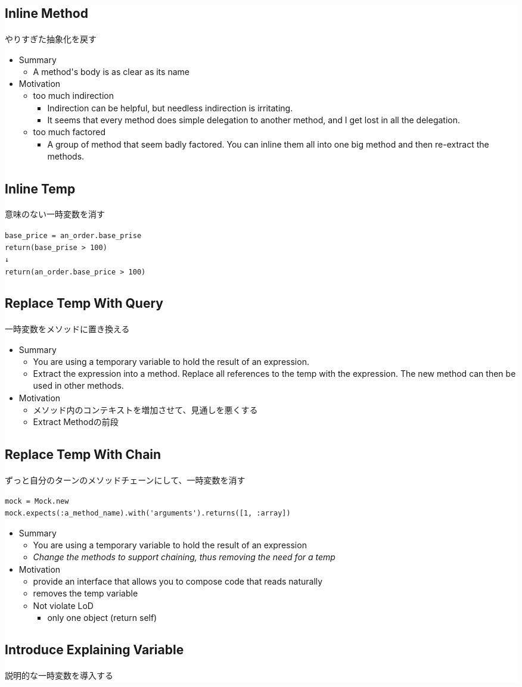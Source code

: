 ## Inline Method
やりすぎた抽象化を戻す
* Summary
  * A method's body is as clear as its name
* Motivation
  * too much indirection
    * Indirection can be helpful, but needless indirection is irritating.
    * It seems that every method does simple delegation to another method, and I get lost in all the delegation.
  * too much factored
    * A group of method that seem badly factored. You can inline them all into one big method and then re-extract the methods.

## Inline Temp
意味のない一時変数を消す
```
base_price = an_order.base_prise
return(base_prise > 100)
↓
return(an_order.base_price > 100)
```

## Replace Temp With Query
一時変数をメソッドに置き換える
* Summary
  * You are using a temporary variable to hold the result of an expression.
  * Extract the expression into a method. Replace all references to the temp with the expression. The new method can then be used in other methods.
* Motivation
  * メソッド内のコンテキストを増加させて、見通しを悪くする
  * Extract Methodの前段

## Replace Temp With Chain
ずっと自分のターンのメソッドチェーンにして、一時変数を消す
```
mock = Mock.new
mock.expects(:a_method_name).with('arguments').returns([1, :array])
```
* Summary
  * You are using a temporary variable to hold the result of an expression
  * *Change the methods to support chaining, thus removing the need for a temp*
* Motivation
  * provide an interface that allows you to compose code that reads naturally
  * removes the temp variable
  * Not violate LoD
    * only one object (return self)

## Introduce Explaining Variable
説明的な一時変数を導入する
